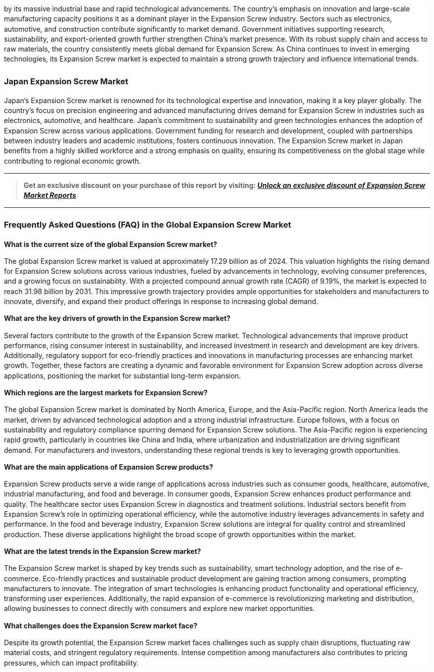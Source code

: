 by its massive industrial base and rapid technological advancements. The country&rsquo;s emphasis on innovation and large-scale manufacturing capacity positions it as a dominant player in the Expansion Screw industry. Sectors such as electronics, automotive, and construction contribute significantly to market demand. Government initiatives supporting research, sustainability, and export-oriented growth further strengthen China&rsquo;s market presence. With its robust supply chain and access to raw materials, the country consistently meets global demand for Expansion Screw. As China continues to invest in emerging technologies, its Expansion Screw market is expected to maintain a strong growth trajectory and influence international trends.</p><h3>Japan Expansion Screw Market</h3><p>Japan&rsquo;s Expansion Screw market is renowned for its technological expertise and innovation, making it a key player globally. The country&rsquo;s focus on precision engineering and advanced manufacturing drives demand for Expansion Screw in industries such as electronics, automotive, and healthcare. Japan&rsquo;s commitment to sustainability and green technologies enhances the adoption of Expansion Screw across various applications. Government funding for research and development, coupled with partnerships between industry leaders and academic institutions, fosters continuous innovation. The Expansion Screw market in Japan benefits from a highly skilled workforce and a strong emphasis on quality, ensuring its competitiveness on the global stage while contributing to regional economic growth.</p><hr /><blockquote><p><strong>Get an exclusive discount on your purchase of this report by visiting: <em><a href="://marketresearchpulse.com/ask-for-discount/131218?utm_source=Github&amp;utm_medium=029">Unlock an exclusive discount of Expansion Screw Market Reports</a></em>&nbsp;</strong></p></blockquote><hr /><h3>Frequently Asked Questions (FAQ) in the Global Expansion Screw Market</h3><p><strong>What is the current size of the global Expansion Screw market?</strong></p><p>The global Expansion Screw market is valued at approximately 17.29 billion as of 2024. This valuation highlights the rising demand for Expansion Screw solutions across various industries, fueled by advancements in technology, evolving consumer preferences, and a growing focus on sustainability. With a projected compound annual growth rate (CAGR) of 9.19%, the market is expected to reach 31.98 billion by 2031. This impressive growth trajectory provides ample opportunities for stakeholders and manufacturers to innovate, diversify, and expand their product offerings in response to increasing global demand.</p><p><strong>What are the key drivers of growth in the Expansion Screw market?</strong></p><p>Several factors contribute to the growth of the Expansion Screw market. Technological advancements that improve product performance, rising consumer interest in sustainability, and increased investment in research and development are key drivers. Additionally, regulatory support for eco-friendly practices and innovations in manufacturing processes are enhancing market growth. Together, these factors are creating a dynamic and favorable environment for Expansion Screw adoption across diverse applications, positioning the market for substantial long-term expansion.</p><p><strong>Which regions are the largest markets for Expansion Screw?</strong></p><p>The global Expansion Screw market is dominated by North America, Europe, and the Asia-Pacific region. North America leads the market, driven by advanced technological adoption and a strong industrial infrastructure. Europe follows, with a focus on sustainability and regulatory compliance spurring demand for Expansion Screw solutions. The Asia-Pacific region is experiencing rapid growth, particularly in countries like China and India, where urbanization and industrialization are driving significant demand. For manufacturers and investors, understanding these regional trends is key to leveraging growth opportunities.</p><p><strong>What are the main applications of Expansion Screw products?</strong></p><p>Expansion Screw products serve a wide range of applications across industries such as consumer goods, healthcare, automotive, industrial manufacturing, and food and beverage. In consumer goods, Expansion Screw enhances product performance and quality. The healthcare sector uses Expansion Screw in diagnostics and treatment solutions. Industrial sectors benefit from Expansion Screw&rsquo;s role in optimizing operational efficiency, while the automotive industry leverages advancements in safety and performance. In the food and beverage industry, Expansion Screw solutions are integral for quality control and streamlined production. These diverse applications highlight the broad scope of growth opportunities within the market.</p><p><strong>What are the latest trends in the Expansion Screw market?</strong></p><p>The Expansion Screw market is shaped by key trends such as sustainability, smart technology adoption, and the rise of e-commerce. Eco-friendly practices and sustainable product development are gaining traction among consumers, prompting manufacturers to innovate. The integration of smart technologies is enhancing product functionality and operational efficiency, transforming user experiences. Additionally, the rapid expansion of e-commerce is revolutionizing marketing and distribution, allowing businesses to connect directly with consumers and explore new market opportunities.</p><p><strong>What challenges does the Expansion Screw market face?</strong></p><p>Despite its growth potential, the Expansion Screw market faces challenges such as supply chain disruptions, fluctuating raw material costs, and stringent regulatory requirements. Intense competition among manufacturers also contributes to pricing pressures, which can impact profitability.